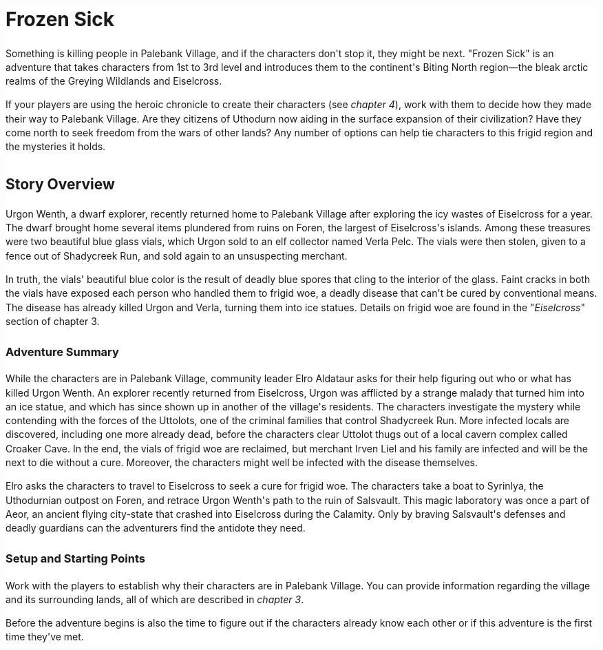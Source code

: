 # Frozen Sick

Something is killing people in Palebank Village, and if the characters don't stop it, they might be next. "Frozen Sick" is an adventure that takes characters from 1st to 3rd level and introduces them to the continent's Biting North region—the bleak arctic realms of the Greying Wildlands and Eiselcross.

If your players are using the heroic chronicle to create their characters (see *chapter 4*), work with them to decide how they made their way to Palebank Village. Are they citizens of Uthodurn now aiding in the surface expansion of their civilization? Have they come north to seek freedom from the wars of other lands? Any number of options can help tie characters to this frigid region and the mysteries it holds.

## Story Overview

Urgon Wenth, a dwarf explorer, recently returned home to Palebank Village after exploring the icy wastes of Eiselcross for a year. The dwarf brought home several items plundered from ruins on Foren, the largest of Eiselcross's islands. Among these treasures were two beautiful blue glass vials, which Urgon sold to an elf collector named Verla Pelc. The vials were then stolen, given to a fence out of Shadycreek Run, and sold again to an unsuspecting merchant.

In truth, the vials' beautiful blue color is the result of deadly blue spores that cling to the interior of the glass. Faint cracks in both the vials have exposed each person who handled them to frigid woe, a deadly disease that can't be cured by conventional means. The disease has already killed Urgon and Verla, turning them into ice statues. Details on frigid woe are found in the "*Eiselcross*" section of chapter 3.

### Adventure Summary

While the characters are in Palebank Village, community leader Elro Aldataur asks for their help figuring out who or what has killed Urgon Wenth. An explorer recently returned from Eiselcross, Urgon was afflicted by a strange malady that turned him into an ice statue, and which has since shown up in another of the village's residents. The characters investigate the mystery while contending with the forces of the Uttolots, one of the criminal families that control Shadycreek Run. More infected locals are discovered, including one more already dead, before the characters clear Uttolot thugs out of a local cavern complex called Croaker Cave. In the end, the vials of frigid woe are reclaimed, but merchant Irven Liel and his family are infected and will be the next to die without a cure. Moreover, the characters might well be infected with the disease themselves.

Elro asks the characters to travel to Eiselcross to seek a cure for frigid woe. The characters take a boat to Syrinlya, the Uthodurnian outpost on Foren, and retrace Urgon Wenth's path to the ruin of Salsvault. This magic laboratory was once a part of Aeor, an ancient flying city-state that crashed into Eiselcross during the Calamity. Only by braving Salsvault's defenses and deadly guardians can the adventurers find the antidote they need.

### Setup and Starting Points

Work with the players to establish why their characters are in Palebank Village. You can provide information regarding the village and its surrounding lands, all of which are described in *chapter 3*.

Before the adventure begins is also the time to figure out if the characters already know each other or if this adventure is the first time they've met.
